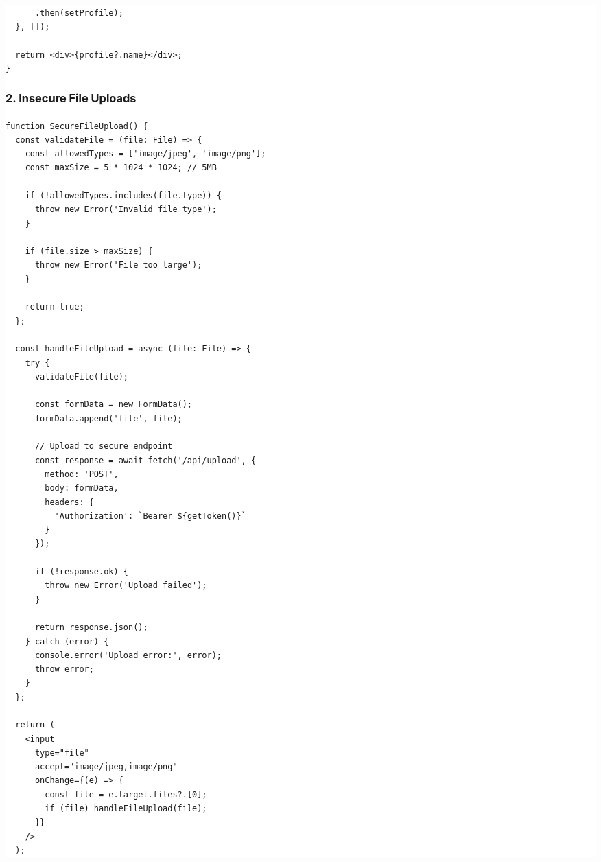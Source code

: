 ```tsx
      .then(setProfile);
  }, []);

  return <div>{profile?.name}</div>;
}
```

### 2. Insecure File Uploads

```tsx
function SecureFileUpload() {
  const validateFile = (file: File) => {
    const allowedTypes = ['image/jpeg', 'image/png'];
    const maxSize = 5 * 1024 * 1024; // 5MB

    if (!allowedTypes.includes(file.type)) {
      throw new Error('Invalid file type');
    }

    if (file.size > maxSize) {
      throw new Error('File too large');
    }

    return true;
  };

  const handleFileUpload = async (file: File) => {
    try {
      validateFile(file);
      
      const formData = new FormData();
      formData.append('file', file);
      
      // Upload to secure endpoint
      const response = await fetch('/api/upload', {
        method: 'POST',
        body: formData,
        headers: {
          'Authorization': `Bearer ${getToken()}`
        }
      });

      if (!response.ok) {
        throw new Error('Upload failed');
      }

      return response.json();
    } catch (error) {
      console.error('Upload error:', error);
      throw error;
    }
  };

  return (
    <input
      type="file"
      accept="image/jpeg,image/png"
      onChange={(e) => {
        const file = e.target.files?.[0];
        if (file) handleFileUpload(file);
      }}
    />
  );
```